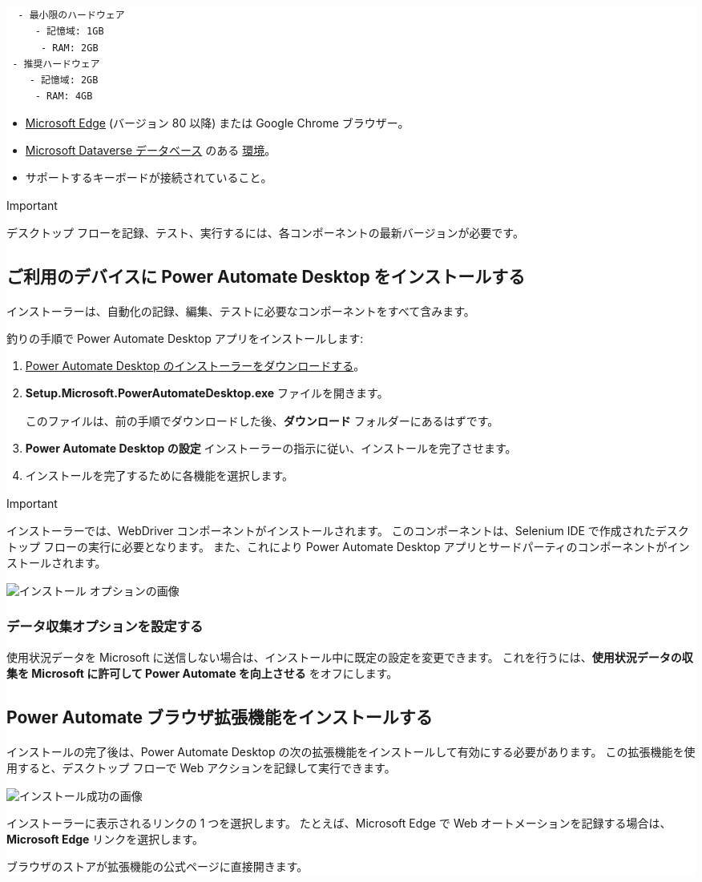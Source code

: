       - 最小限のハードウェア
         - 記憶域: 1GB
          - RAM: 2GB
     - 推奨ハードウェア
        - 記憶域: 2GB
         - RAM: 4GB

- [Microsoft Edge](https://www.microsoft.com/edge/) (バージョン 80 以降)   または Google Chrome ブラウザー。

- [Microsoft Dataverse データベース](https://docs.microsoft.com/power-platform/admin/create-database) のある [環境](https://docs.microsoft.com/power-platform/admin/environments-overview)。

- サポートするキーボードが接続されていること。

> [!IMPORTANT]
> デスクトップ フローを記録、テスト、実行するには、各コンポーネントの最新バージョンが必要です。

## <a name="install-power-automate-desktop-on-your-device"></a>ご利用のデバイスに Power Automate Desktop をインストールする

インストーラーは、自動化の記録、編集、テストに必要なコンポーネントをすべて含みます。 

釣りの手順で  Power Automate Desktop アプリをインストールします:

1. [Power Automate Desktop のインストーラーをダウンロードする](https://go.microsoft.com/fwlink/?linkid=2102613)。
1. **Setup.Microsoft.PowerAutomateDesktop.exe** ファイルを開きます。 

   このファイルは、前の手順でダウンロードした後、**ダウンロード** フォルダーにあるはずです。

1. **Power Automate Desktop の設定** インストーラーの指示に従い、インストールを完了させます。 
1. インストールを完了するために各機能を選択します。 

>[!IMPORTANT]
>インストーラーでは、WebDriver コンポーネントがインストールされます。 このコンポーネントは、Selenium IDE で作成されたデスクトップ フローの実行に必要となります。
>また、これにより Power Automate Desktop アプリとサードパーティのコンポーネントがインストールされます。

![インストール オプションの画像](../media/desktop-flows-setup/installer-checkboxes.png)

### <a name="set-data-collection-options"></a>データ収集オプションを設定する

使用状況データを Microsoft に送信しない場合は、インストール中に既定の設定を変更できます。 これを行うには、**使用状況データの収集を Microsoft に許可して Power Automate を向上させる** をオフにします。

## <a name="install-the-power-automate-browser-extension"></a>Power Automate ブラウザ拡張機能をインストールする 

インストールの完了後は、Power Automate Desktop の次の拡張機能をインストールして有効にする必要があります。 この拡張機能を使用すると、デスクトップ フローで Web アクションを記録して実行できます。

![インストール成功の画像](../media/desktop-flows-setup/screen.png)

インストーラーに表示されるリンクの 1 つを選択します。 たとえば、Microsoft Edge で Web オートメーションを記録する場合は、**Microsoft Edge** リンクを選択します。

   ブラウザのストアが拡張機能の公式ページに直接開きます。
